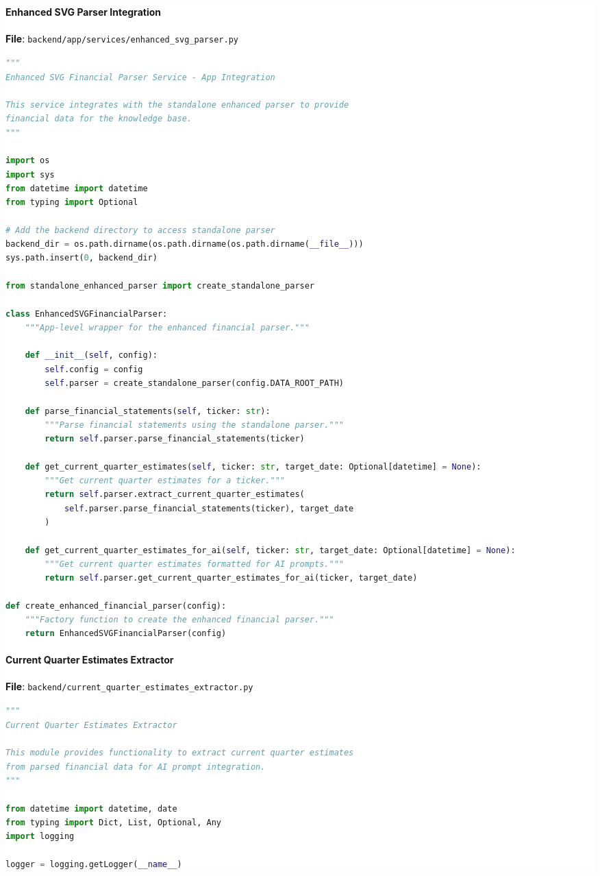 #### Enhanced SVG Parser Integration

**File**: `backend/app/services/enhanced_svg_parser.py`
```python
"""
Enhanced SVG Financial Parser Service - App Integration

This service integrates with the standalone enhanced parser to provide
financial data for the knowledge base.
"""

import os
import sys
from datetime import datetime
from typing import Optional

# Add the backend directory to access standalone parser
backend_dir = os.path.dirname(os.path.dirname(os.path.dirname(__file__)))
sys.path.insert(0, backend_dir)

from standalone_enhanced_parser import create_standalone_parser

class EnhancedSVGFinancialParser:
    """App-level wrapper for the enhanced financial parser."""

    def __init__(self, config):
        self.config = config
        self.parser = create_standalone_parser(config.DATA_ROOT_PATH)
        
    def parse_financial_statements(self, ticker: str):
        """Parse financial statements using the standalone parser."""
        return self.parser.parse_financial_statements(ticker)
    
    def get_current_quarter_estimates(self, ticker: str, target_date: Optional[datetime] = None):
        """Get current quarter estimates for a ticker."""
        return self.parser.extract_current_quarter_estimates(
            self.parser.parse_financial_statements(ticker), target_date
        )
    
    def get_current_quarter_estimates_for_ai(self, ticker: str, target_date: Optional[datetime] = None):
        """Get current quarter estimates formatted for AI prompts."""
        return self.parser.get_current_quarter_estimates_for_ai(ticker, target_date)

def create_enhanced_financial_parser(config):
    """Factory function to create the enhanced financial parser."""
    return EnhancedSVGFinancialParser(config)
```

#### Current Quarter Estimates Extractor

**File**: `backend/current_quarter_estimates_extractor.py`
```python
"""
Current Quarter Estimates Extractor

This module provides functionality to extract current quarter estimates 
from parsed financial data for AI prompt integration.
"""

from datetime import datetime, date
from typing import Dict, List, Optional, Any
import logging

logger = logging.getLogger(__name__)
```